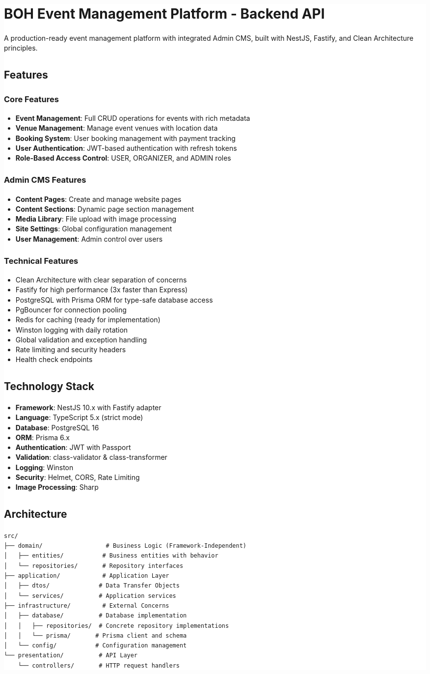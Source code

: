 # BOH Event Management Platform - Backend API

A production-ready event management platform with integrated Admin CMS, built with NestJS, Fastify, and Clean Architecture principles.

## Features

### Core Features
- **Event Management**: Full CRUD operations for events with rich metadata
- **Venue Management**: Manage event venues with location data
- **Booking System**: User booking management with payment tracking
- **User Authentication**: JWT-based authentication with refresh tokens
- **Role-Based Access Control**: USER, ORGANIZER, and ADMIN roles

### Admin CMS Features
- **Content Pages**: Create and manage website pages
- **Content Sections**: Dynamic page section management
- **Media Library**: File upload with image processing
- **Site Settings**: Global configuration management
- **User Management**: Admin control over users

### Technical Features
- Clean Architecture with clear separation of concerns
- Fastify for high performance (3x faster than Express)
- PostgreSQL with Prisma ORM for type-safe database access
- PgBouncer for connection pooling
- Redis for caching (ready for implementation)
- Winston logging with daily rotation
- Global validation and exception handling
- Rate limiting and security headers
- Health check endpoints

## Technology Stack

- **Framework**: NestJS 10.x with Fastify adapter
- **Language**: TypeScript 5.x (strict mode)
- **Database**: PostgreSQL 16
- **ORM**: Prisma 6.x
- **Authentication**: JWT with Passport
- **Validation**: class-validator & class-transformer
- **Logging**: Winston
- **Security**: Helmet, CORS, Rate Limiting
- **Image Processing**: Sharp

## Architecture

```
src/
├── domain/                  # Business Logic (Framework-Independent)
│   ├── entities/           # Business entities with behavior
│   └── repositories/       # Repository interfaces
├── application/            # Application Layer
│   ├── dtos/              # Data Transfer Objects
│   └── services/          # Application services
├── infrastructure/         # External Concerns
│   ├── database/          # Database implementation
│   │   ├── repositories/  # Concrete repository implementations
│   │   └── prisma/       # Prisma client and schema
│   └── config/           # Configuration management
└── presentation/          # API Layer
    └── controllers/       # HTTP request handlers
```